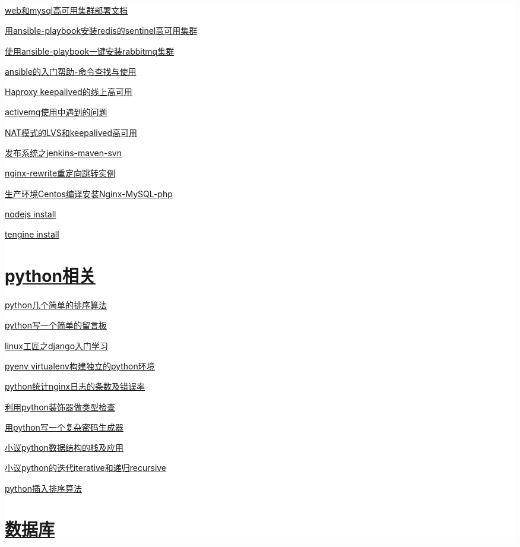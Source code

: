 [web和mysql高可用集群部署文档](https://bbotte.github.io/service_config/web-service-and-mysql-high-availability-cluster-deployment-documents)

[用ansible-playbook安装redis的sentinel高可用集群](https://bbotte.github.io/service_config/install-sentinel-redis-high-availability-cluster-with-ansible-playbook)

[使用ansible-playbook一键安装rabbitmq集群](https://bbotte.github.io/service_config/use-ansible-playbook-to-install-rabbitmq-cluster)

[ansible的入门帮助-命令查找与使用](https://bbotte.github.io/service_config/ansible-entry-help-command-find-and-use)

[Haproxy keepalived的线上高可用](https://bbotte.github.io/service_config/keepalived-and-haproxy-online-high-availability)

[activemq使用中遇到的问题](https://bbotte.github.io/service_config/problems-encountered-in-use-activemq)

[NAT模式的LVS和keepalived高可用](https://bbotte.github.io/service_config/nat-mode-for-lvs-and-keepalived-high-availability)

[发布系统之jenkins-maven-svn](https://bbotte.github.io/service_config/use-jenkins-maven-svn-for-publish)

[nginx-rewrite重定向跳转实例](https://bbotte.github.io/service_config/more-example-for-nginx-rewrite)

[生产环境Centos编译安装Nginx-MySQL-php](https://bbotte.github.io/service_config/install-nginx-mysql-php-on-centos)

[nodejs install](https://bbotte.github.io/service_config/nodejs_install)

[tengine install](https://bbotte.github.io/service_config/tengine-install)

# [**python相关**](https://bbotte.github.io/python_project/)

[python几个简单的排序算法](https://bbotte.github.io/python_project/several-simple-sorting-algorithms-in-python)

[python写一个简单的留言板](https://bbotte.github.io/python_project/python-write-a-simple-message-board)

[linux工匠之django入门学习](https://bbotte.github.io/python_project/tutorial-to-learning-django)

[pyenv virtualenv构建独立的python环境](https://bbotte.github.io/python_project/pyenv-and-virtualenv-to-build-an-independent-python-environment)

[python统计nginx日志的条数及错误率](https://bbotte.github.io/python_project/python-handler-nginx-logs-number-and-error-rate)

[利用python装饰器做类型检查](https://bbotte.github.io/python_project/using-python-decorative-device-to-do-type-inspection)

[用python写一个复杂密码生成器](https://bbotte.github.io/python_project/write-a-password-generator-with-python)

[小议python数据结构的栈及应用](https://bbotte.github.io/python_project/the-stack-and-application-of-python-data-structure)

[小议python的迭代iterative和递归recursive](https://bbotte.github.io/python_project/python-iterative-and-recursive)

[python插入排序算法](https://bbotte.github.io/python_project/python-insertion-sort)

# [**数据库**](https://bbotte.github.io/databases/)
